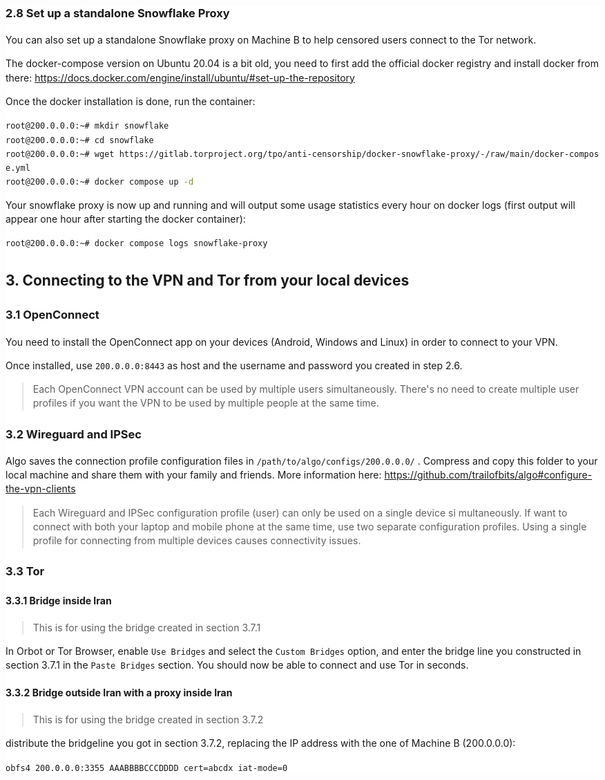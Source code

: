 ### 2.8 Set up a standalone Snowflake Proxy

You can also set up a standalone Snowflake proxy on Machine B to help censored users connect to the Tor network. 

The docker-compose version on Ubuntu 20.04 is a bit old, you need to first add the official docker registry and install  docker from there: https://docs.docker.com/engine/install/ubuntu/#set-up-the-repository

Once the docker installation is done, run the container:

```bash
root@200.0.0.0:~# mkdir snowflake
root@200.0.0.0:~# cd snowflake
root@200.0.0.0:~# wget https://gitlab.torproject.org/tpo/anti-censorship/docker-snowflake-proxy/-/raw/main/docker-compose.yml
root@200.0.0.0:~# docker compose up -d
```

Your snowflake proxy is now up and running and will output some usage statistics every hour on docker logs (first output will appear one hour after starting the docker container):

```
root@200.0.0.0:~# docker compose logs snowflake-proxy
```

## 3. Connecting to the VPN and Tor from your local devices

### 3.1 OpenConnect

You need to install the OpenConnect app on your devices (Android, Windows and Linux) in order to connect to your VPN.

Once installed, use `200.0.0.0:8443` as host and the username and password you created in step 2.6. 

> Each OpenConnect VPN account can be used by multiple users simultaneously. There's no need to create multiple user profiles if you want the VPN to be used by multiple people at the same time.

### 3.2 Wireguard and IPSec

Algo saves the connection profile configuration files in `/path/to/algo/configs/200.0.0.0/` . Compress and copy this folder to your local machine and share them with your family and friends. More information here: https://github.com/trailofbits/algo#configure-the-vpn-clients

> Each Wireguard and IPSec configuration profile (user) can only be used on a single device si	multaneously. If want to connect with both your laptop and mobile phone at the same time, use two separate configuration profiles. Using a single profile for connecting from multiple devices causes connectivity issues.

### 3.3 Tor

#### 3.3.1 Bridge inside Iran

> This is for using the bridge created in section 3.7.1

In Orbot or Tor Browser, enable `Use Bridges` and select the `Custom Bridges` option, and enter the bridge line you constructed in section 3.7.1 in the `Paste Bridges` section. You should now be able to connect and use Tor in seconds.

#### 3.3.2 Bridge outside Iran with a proxy inside Iran

> This is for using the bridge created in section 3.7.2

distribute the bridgeline you got in section 3.7.2, replacing the IP address with the one of Machine B (200.0.0.0):

```
obfs4 200.0.0.0:3355 AAABBBBCCCDDDD cert=abcdx iat-mode=0
```
